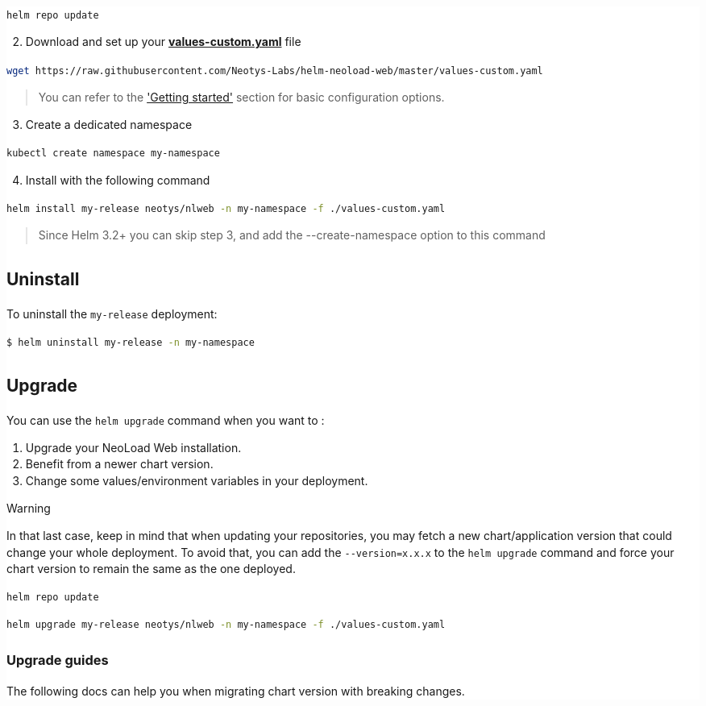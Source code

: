 ```bash		
helm repo update
```

2. Download and set up your **[values-custom.yaml](/values-custom.yaml)** file

```bash
wget https://raw.githubusercontent.com/Neotys-Labs/helm-neoload-web/master/values-custom.yaml
```
>You can refer to the ['Getting started'](#getting-started) section for basic configuration options.

3. Create a dedicated namespace

```bash		
kubectl create namespace my-namespace
```

4. Install with the following command

```bash		
helm install my-release neotys/nlweb -n my-namespace -f ./values-custom.yaml
```

> Since Helm 3.2+ you can skip step 3, and add the --create-namespace option to this command

## Uninstall

To uninstall the `my-release` deployment:

```bash
$ helm uninstall my-release -n my-namespace
```

## Upgrade

You can use the `helm upgrade` command when you want to :
1. Upgrade your NeoLoad Web installation.
2. Benefit from a newer chart version.
3. Change some values/environment variables in your deployment.

> [!WARNING]
> In that last case, keep in mind that when updating your repositories, you may fetch a new chart/application version that could change your whole deployment. To avoid that, you can add the `--version=x.x.x` to the `helm upgrade` command and force your chart version to remain the same as the one deployed.

```bash		
helm repo update
```

```bash		
helm upgrade my-release neotys/nlweb -n my-namespace -f ./values-custom.yaml
```

### Upgrade guides

The following docs can help you when migrating chart version with breaking changes.
